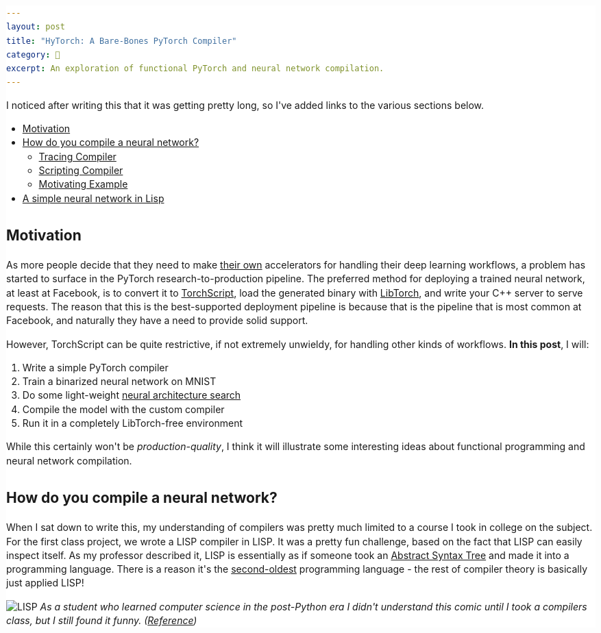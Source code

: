 ```yaml
---
layout: post
title: "HyTorch: A Bare-Bones PyTorch Compiler"
category: 🔬
excerpt: An exploration of functional PyTorch and neural network compilation.
---
```


I noticed after writing this that it was getting pretty long, so I've added links to the various sections below.

- [Motivation](#motivation)
- [How do you compile a neural network?](#how-do-you-compile-a-neural-network)
  - [Tracing Compiler](#tracing-compiler)
  - [Scripting Compiler](#scripting-compiler)
  - [Motivating Example](#motivating-example)
- [A simple neural network in Lisp](#a-simple-neural-network-in-lisp)

## Motivation

As more people decide that they need to make [their own][make-your-own-accelerator-chip] accelerators for handling their deep learning workflows, a problem has started to surface in the PyTorch research-to-production pipeline. The preferred method for deploying a trained neural network, at least at Facebook, is to convert it to [TorchScript][torchscript], load the generated binary with [LibTorch][libtorch], and write your C++ server to serve requests. The reason that this is the best-supported deployment pipeline is because that is the pipeline that is most common at Facebook, and naturally they have a need to provide solid support.

However, TorchScript can be quite restrictive, if not extremely unwieldy, for handling other kinds of workflows. **In this post**, I will:

1. Write a simple PyTorch compiler
2. Train a binarized neural network on MNIST
3. Do some light-weight [neural architecture search][neural-architecture-search-wiki]
4. Compile the model with the custom compiler
5. Run it in a completely LibTorch-free environment

While this certainly won't be *production-quality*, I think it will illustrate some interesting ideas about functional programming and neural network compilation.

## How do you compile a neural network?

When I sat down to write this, my understanding of compilers was pretty much limited to a course I took in college on the subject. For the first class project, we wrote a LISP compiler in LISP. It was a pretty fun challenge, based on the fact that LISP can easily inspect itself. As my professor described it, LISP is essentially as if someone took an [Abstract Syntax Tree][ast-wiki] and made it into a programming language. There is a reason it's the [second-oldest][lisp-wiki] programming language - the rest of compiler theory is basically just applied LISP!

![LISP][xkcd-lisp-comic]
*As a student who learned computer science in the post-Python era I didn't understand this comic until I took a compilers class, but I still found it funny. ([Reference][xkcd-lisp-comic-reference])*


[neural-architecture-search-wiki]: https://en.wikipedia.org/wiki/Neural_architecture_search
[hylang-api]: https://docs.hylang.org/en/stable/language/api.html
[hylang-docs]: https://docs.hylang.org/en/alpha/
[hy-threading-macro]: https://docs.hylang.org/en/stable/language/api.html#id3
[mnist-pytorch]: https://github.com/pytorch/examples/blob/master/mnist/main.py
[mnist-yann-lecun-website]: http://yann.lecun.com/exdb/mnist/
[xkcd-lisp-comic]: https://imgs.xkcd.com/comics/lisp.jpg
[xkcd-lisp-comic-reference]: https://xkcd.com/224/
[lisp-wiki]: https://en.wikipedia.org/wiki/Lisp_(programming_language)
[ast-wiki]: https://en.wikipedia.org/wiki/Abstract_syntax_tree
[torch-fx]: https://pytorch.org/docs/stable/fx.html
[python-ast]: https://docs.python.org/3/library/ast.html
[glow-compiler]: https://ai.facebook.com/tools/glow/
[apache-tvm]: https://tvm.apache.org/
[tensorflow-xla]: https://www.tensorflow.org/xla
[tensorflow-xla-semantics]: https://www.tensorflow.org/xla/operation_semantics
[onnx-main]: https://onnx.ai/
[intermediate-representation-wiki]: https://en.wikipedia.org/wiki/Intermediate_representation
[libtorch]: https://pytorch.org/cppdocs/installing.html
[torchscript]: https://pytorch.org/docs/stable/jit.html
[make-your-own-accelerator-chip]: https://towardsdatascience.com/how-to-make-your-own-deep-learning-accelerator-chip-1ff69b78ece4
[tensor-rt-api]: https://docs.nvidia.com/deeplearning/tensorrt/api/python_api/